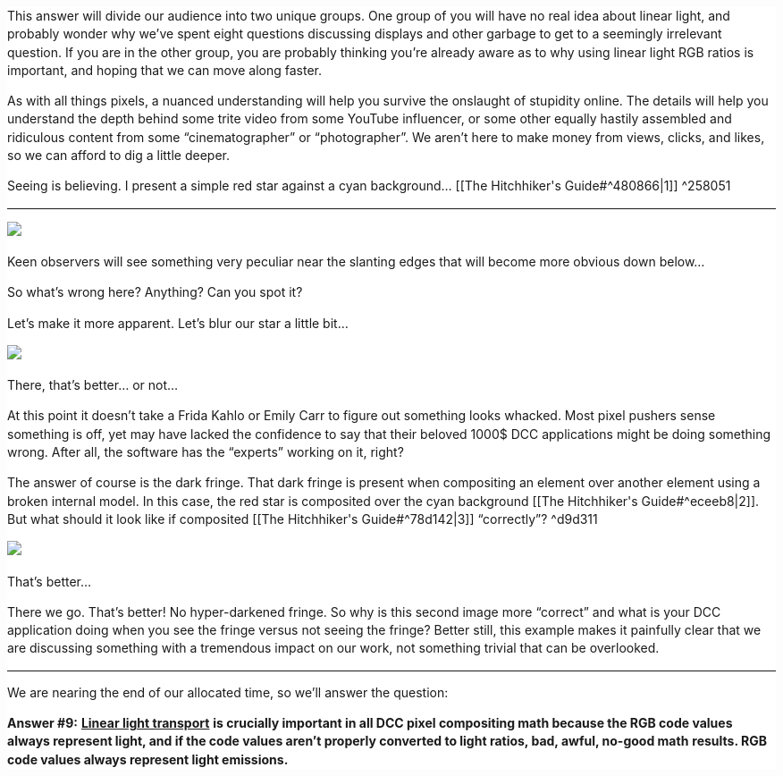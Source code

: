 This answer will divide our audience into two unique groups. One group of you will have no real idea about linear light, and probably wonder why we’ve spent eight questions discussing displays and other garbage to get to a seemingly irrelevant question. If you are in the other group, you are probably thinking you’re already aware as to why using linear light RGB ratios is important, and hoping that we can move along faster.

As with all things pixels, a nuanced understanding will help you survive the onslaught of stupidity online. The details will help you understand the depth behind some trite video from some YouTube influencer, or some other equally hastily assembled and ridiculous content from some “cinematographer” or “photographer”. We aren’t here to make money from views, clicks, and likes, so we can afford to dig a little deeper.

Seeing is believing. I present a simple red star against a cyan background… [[The Hitchhiker's Guide#^480866|1]] ^258051

---

![](https://hg2dc.com/wp-content/uploads/2019/07/7ddfb-1w8euq4rpume8zb7-61qytg.png)

Keen observers will see something very peculiar near the slanting edges that will become more obvious down below…

So what’s wrong here? Anything? Can you spot it?

Let’s make it more apparent. Let’s blur our star a little bit…

![](https://hg2dc.com/wp-content/uploads/2019/07/1f911-1-skzxsakx8-7yv7zhufxog.png)

There, that’s better… or not…

At this point it doesn’t take a Frida Kahlo or Emily Carr to figure out something looks whacked. Most pixel pushers sense something is off, yet may have lacked the confidence to say that their beloved 1000$ DCC applications might be doing something wrong. After all, the software has the “experts” working on it, right?

The answer of course is the dark fringe. That dark fringe is present when compositing an element over another element using a broken internal model. In this case, the red star is composited over the cyan background [[The Hitchhiker's Guide#^eceeb8|2]]. But what should it look like if composited [[The Hitchhiker's Guide#^78d142|3]] “correctly”? ^d9d311

![](https://hg2dc.com/wp-content/uploads/2019/07/611cb-1_lmrsei1e8vzl5iqahnsbq.png)

That’s better…

There we go. That’s better! No hyper-darkened fringe. So why is this second image more “correct” and what is your DCC application doing when you see the fringe versus not seeing the fringe? Better still, this example makes it painfully clear that we are discussing something with a tremendous impact on our work, not something trivial that can be overlooked.

---

We are nearing the end of our allocated time, so we’ll answer the question:

**Answer #9:** [**Linear light transport**](https://en.wikipedia.org/wiki/Linear_transport_theory) **is crucially important in all DCC pixel compositing math because the RGB code values always represent light, and if the code values aren’t properly converted to light ratios, bad, awful, no-good math** **results. RGB code values always represent light emissions.**
